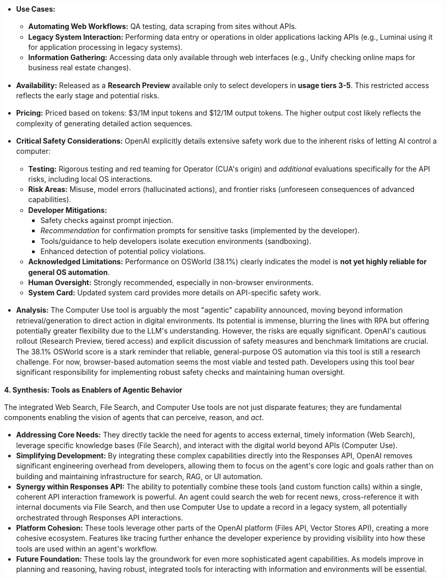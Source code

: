 *   **Use Cases:**
    *   **Automating Web Workflows:** QA testing, data scraping from sites without APIs.
    *   **Legacy System Interaction:** Performing data entry or operations in older applications lacking APIs (e.g., Luminai using it for application processing in legacy systems).
    *   **Information Gathering:** Accessing data only available through web interfaces (e.g., Unify checking online maps for business real estate changes).

*   **Availability:** Released as a **Research Preview** available only to select developers in **usage tiers 3-5**. This restricted access reflects the early stage and potential risks.

*   **Pricing:** Priced based on tokens: $3/1M input tokens and $12/1M output tokens. The higher output cost likely reflects the complexity of generating detailed action sequences.

*   **Critical Safety Considerations:** OpenAI explicitly details extensive safety work due to the inherent risks of letting AI control a computer:
    *   **Testing:** Rigorous testing and red teaming for Operator (CUA's origin) and *additional* evaluations specifically for the API risks, including local OS interactions.
    *   **Risk Areas:** Misuse, model errors (hallucinated actions), and frontier risks (unforeseen consequences of advanced capabilities).
    *   **Developer Mitigations:**
        *   Safety checks against prompt injection.
        *   *Recommendation* for confirmation prompts for sensitive tasks (implemented by the developer).
        *   Tools/guidance to help developers isolate execution environments (sandboxing).
        *   Enhanced detection of potential policy violations.
    *   **Acknowledged Limitations:** Performance on OSWorld (38.1%) clearly indicates the model is **not yet highly reliable for general OS automation**.
    *   **Human Oversight:** Strongly recommended, especially in non-browser environments.
    *   **System Card:** Updated system card provides more details on API-specific safety work.

*   **Analysis:** The Computer Use tool is arguably the most "agentic" capability announced, moving beyond information retrieval/generation to direct action in digital environments. Its potential is immense, blurring the lines with RPA but offering potentially greater flexibility due to the LLM's understanding. However, the risks are equally significant. OpenAI's cautious rollout (Research Preview, tiered access) and explicit discussion of safety measures and benchmark limitations are crucial. The 38.1% OSWorld score is a stark reminder that reliable, general-purpose OS automation via this tool is still a research challenge. For now, browser-based automation seems the most viable and tested path. Developers using this tool bear significant responsibility for implementing robust safety checks and maintaining human oversight.

**4. Synthesis: Tools as Enablers of Agentic Behavior**

The integrated Web Search, File Search, and Computer Use tools are not just disparate features; they are fundamental components enabling the vision of agents that can perceive, reason, and *act*.

*   **Addressing Core Needs:** They directly tackle the need for agents to access external, timely information (Web Search), leverage specific knowledge bases (File Search), and interact with the digital world beyond APIs (Computer Use).
*   **Simplifying Development:** By integrating these complex capabilities directly into the Responses API, OpenAI removes significant engineering overhead from developers, allowing them to focus on the agent's core logic and goals rather than on building and maintaining infrastructure for search, RAG, or UI automation.
*   **Synergy within Responses API:** The ability to potentially combine these tools (and custom function calls) within a single, coherent API interaction framework is powerful. An agent could search the web for recent news, cross-reference it with internal documents via File Search, and then use Computer Use to update a record in a legacy system, all potentially orchestrated through Responses API interactions.
*   **Platform Cohesion:** These tools leverage other parts of the OpenAI platform (Files API, Vector Stores API), creating a more cohesive ecosystem. Features like tracing further enhance the developer experience by providing visibility into how these tools are used within an agent's workflow.
*   **Future Foundation:** These tools lay the groundwork for even more sophisticated agent capabilities. As models improve in planning and reasoning, having robust, integrated tools for interacting with information and environments will be essential.
